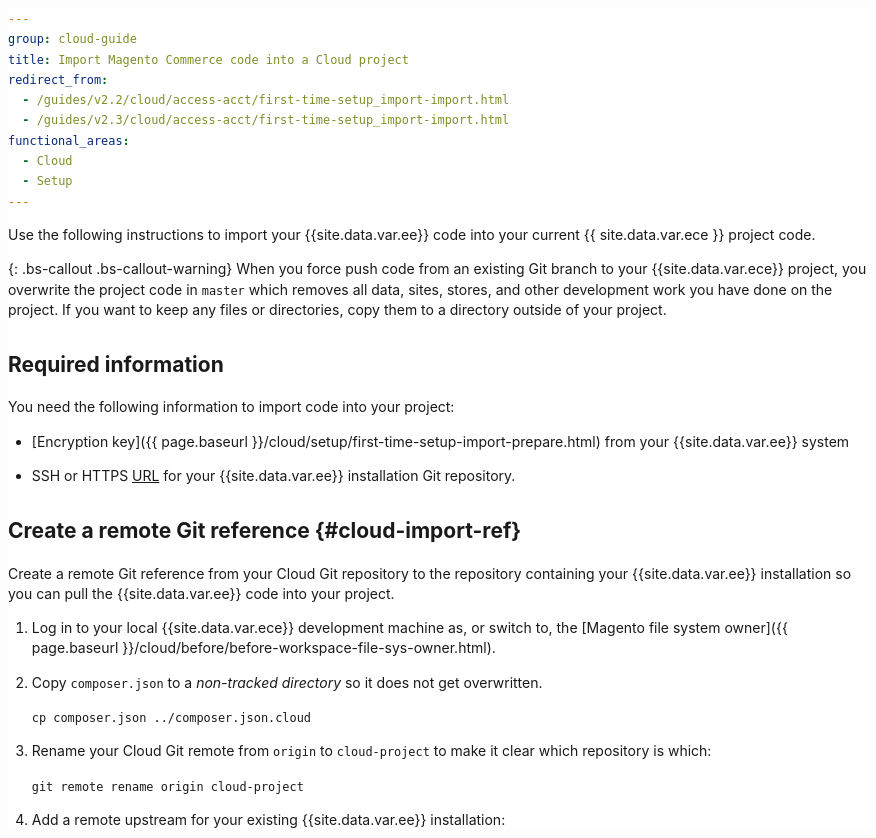 ```yaml
---
group: cloud-guide
title: Import Magento Commerce code into a Cloud project
redirect_from:
  - /guides/v2.2/cloud/access-acct/first-time-setup_import-import.html
  - /guides/v2.3/cloud/access-acct/first-time-setup_import-import.html
functional_areas:
  - Cloud
  - Setup
---
```


Use the following instructions to import your {{site.data.var.ee}} code into your current {{ site.data.var.ece }} project code.

{: .bs-callout .bs-callout-warning}
When you force push code from an existing Git branch to your {{site.data.var.ece}} project, you overwrite the project code in `master` which removes all data, sites, stores, and other development work you have done on the project. If you want to keep any files or directories, copy them to a directory outside of your project.

## Required information

You need the following information to import code into your project:

- [Encryption key]({{ page.baseurl }}/cloud/setup/first-time-setup-import-prepare.html) from your {{site.data.var.ee}} system

- SSH or HTTPS [URL](https://glossary.magento.com/url) for your {{site.data.var.ee}} installation Git repository.

## Create a remote Git reference {#cloud-import-ref}

Create a remote Git reference from your Cloud Git repository to the repository containing your {{site.data.var.ee}} installation so you can pull the {{site.data.var.ee}} code into your project.

1.  Log in to your local {{site.data.var.ece}} development machine as, or switch to, the [Magento file system owner]({{ page.baseurl }}/cloud/before/before-workspace-file-sys-owner.html).

1.  Copy `composer.json` to a _non-tracked directory_ so it does not get overwritten.

    ```
    cp composer.json ../composer.json.cloud
    ```

1.  Rename your Cloud Git remote from `origin` to `cloud-project` to make it clear which repository is which:

    ```
    git remote rename origin cloud-project
    ```

1.  Add a remote upstream for your existing {{site.data.var.ee}} installation:
